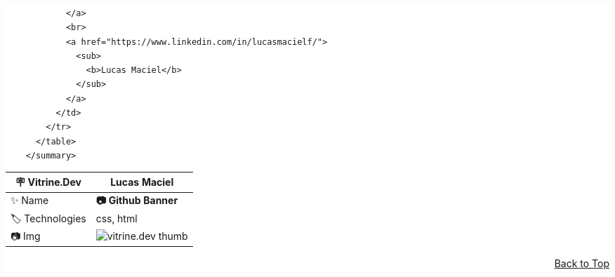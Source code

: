                 </a>
                <br>
                <a href="https://www.linkedin.com/in/lucasmacielf/">
                  <sub>
                    <b>Lucas Maciel</b>
                  </sub>
                </a>
              </td>
            </tr>
          </table>
        </summary>

| :placard: Vitrine.Dev | Lucas Maciel |
| -------------  | --- |
| :sparkles: Name        | **📷 Github Banner**
| :label: Technologies | css, html
| :camera: Img         | <img src="https://user-images.githubusercontent.com/86276393/196287962-eabc8dc8-73f4-4abc-a86d-abb5bb8d3ceb.gif#vitrinedev" alt="vitrine.dev thumb" width="100%"/>

</details>
</td>
</tr>
</table>

<p align="right">
  <a href="#-github-banner">Back to Top</a>
</p>
